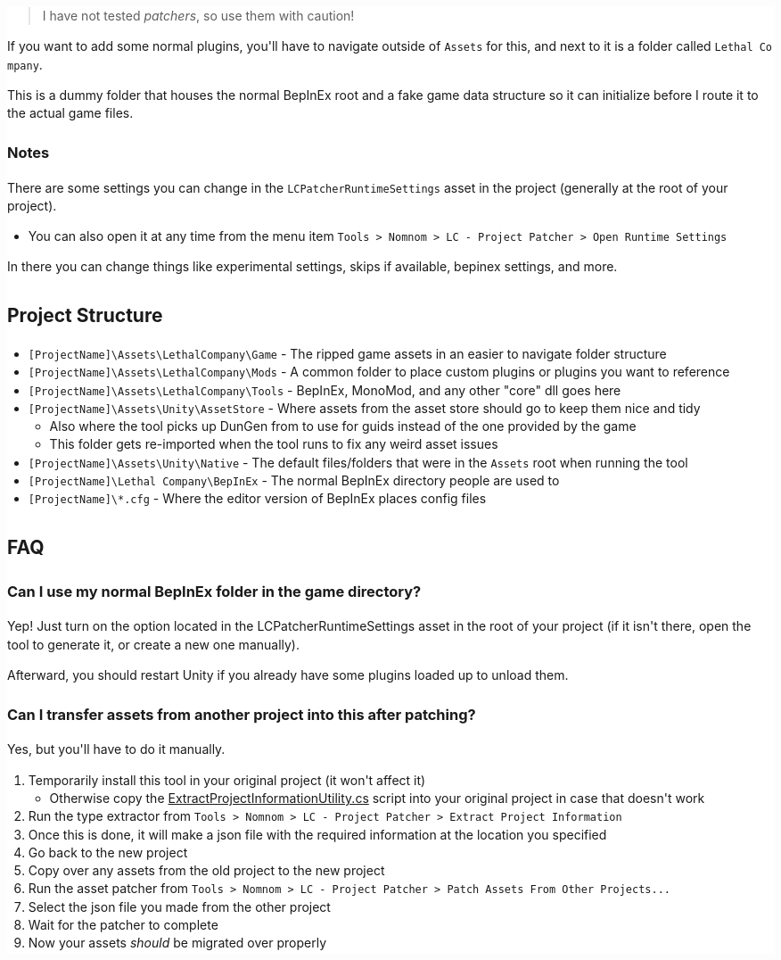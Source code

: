 > I have not tested *patchers*, so use them with caution!

If you want to add some normal plugins, you'll have to navigate outside of `Assets` for this, and next to it is a folder called `Lethal Company`.

This is a dummy folder that houses the normal BepInEx root and a fake game data structure so it can initialize before I route it to the actual game files.

### Notes

There are some settings you can change in the `LCPatcherRuntimeSettings` asset in the project (generally at the root of your project).

- You can also open it at any time from the menu item `Tools > Nomnom > LC - Project Patcher > Open Runtime Settings`

In there you can change things like experimental settings, skips if available, bepinex settings, and more.

## Project Structure

- `[ProjectName]\Assets\LethalCompany\Game` - The ripped game assets in an easier to navigate folder structure
- `[ProjectName]\Assets\LethalCompany\Mods` - A common folder to place custom plugins or plugins you want to reference
- `[ProjectName]\Assets\LethalCompany\Tools` - BepInEx, MonoMod, and any other "core" dll goes here
- `[ProjectName]\Assets\Unity\AssetStore` - Where assets from the asset store should go to keep them nice and tidy
  - Also where the tool picks up DunGen from to use for guids instead of the one provided by the game
  - This folder gets re-imported when the tool runs to fix any weird asset issues 
- `[ProjectName]\Assets\Unity\Native` - The default files/folders that were in the `Assets` root when running the tool
- `[ProjectName]\Lethal Company\BepInEx` - The normal BepInEx directory people are used to
- `[ProjectName]\*.cfg` - Where the editor version of BepInEx places config files

## FAQ

### Can I use my normal BepInEx folder in the game directory?

Yep! Just turn on the option located in the LCPatcherRuntimeSettings asset in the root of your project 
(if it isn't there, open the tool to generate it, or create a new one manually).

Afterward, you should restart Unity if you already have some plugins loaded up to unload them.

### Can I transfer assets from another project into this after patching?

Yes, but you'll have to do it manually.

1. Temporarily install this tool in your original project (it won't affect it)
   - Otherwise copy the [ExtractProjectInformationUtility.cs](https://github.com/nomnomab/lc-project-patcher/blob/master/Editor/ExtractProjectInformationUtility.cs) script into your original project in case that doesn't work
2. Run the type extractor from `Tools > Nomnom > LC - Project Patcher > Extract Project Information`
3. Once this is done, it will make a json file with the required information at the location you specified
4. Go back to the new project
5. Copy over any assets from the old project to the new project
6. Run the asset patcher from `Tools > Nomnom > LC - Project Patcher > Patch Assets From Other Projects...`
7. Select the json file you made from the other project
8. Wait for the patcher to complete
9. Now your assets *should* be migrated over properly

[//]: # (- Supports disabling domain reloading in-editor for faster compile times)
[//]: # (### How can I make Unity not take three years to compile scripts when pressing play?)
[//]: # ()
[//]: # (> Make sure you understand what you have to do manually if domain reloading is disabled)
[//]: # (> )
[//]: # (> https://docs.unity3d.com/Manual/DomainReloading.html)
[//]: # ()
[//]: # (This is straightforward, as long as your own plugin code supports it.)
[//]: # ()
[//]: # (Not all plugins support this by the way, so expect errors with ones that don't handle static values properly.)
[//]: # ()
[//]: # (1. Open the `Edit > Project Settings` menu)
[//]: # (2. Go to the `Editor` tab)
[//]: # (3. Check `Enter Play Mode Options`)
[//]: # (4. Check `Reload Scene`)
[//]: # ()
[//]: # (Now it will take like a second to press play instead of a minute 😀)